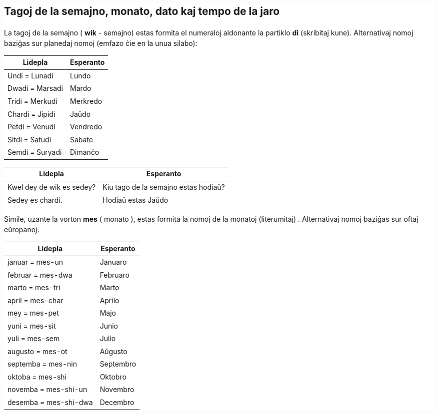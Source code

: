 ## Tagoj de la semajno, monato, dato kaj tempo de la jaro

La tagoj de la semajno ( **wik** - semajno) estas formita el numeraloj aldonante la partiklo **di** (skribitaj kune). Alternativaj nomoj baziĝas sur planedaj nomoj (emfazo ĉie en la unua silabo):

| Lidepla         | Esperanto |
| --------------- | --------- |
| Undi = Lunadi   | Lundo     |
| Dwadi = Marsadi | Mardo     |
| Tridi = Merkudi | Merkredo  |
| Chardi = Jipidi | Jaŭdo     |
| Petdi = Venudi  | Vendredo  |
| Sitdi = Satudi  | Sabate    |
| Semdi = Suryadi | Dimanĉo   |

| Lidepla                   | Esperanto                            |
| ------------------------- | ------------------------------------ |
| Kwel dey de wik es sedey? | Kiu tago de la semajno estas hodiaŭ? |
| Sedey es chardi.          | Hodiaŭ estas Jaŭdo                   |

Simile, uzante la vorton **mes** ( monato ), estas formita la nomoj de la monatoj (literumitaj) . Alternativaj nomoj baziĝas sur oftaj eŭropanoj:

| Lidepla               | Esperanto |
| --------------------- | --------- |
| januar = mes-un       | Januaro   |
| februar = mes-dwa     | Februaro  |
| marto = mes-tri       | Marto     |
| april = mes-char      | Aprilo    |
| mey = mes-pet         | Majo      |
| yuni = mes-sit        | Junio     |
| yuli = mes-sem        | Julio     |
| augusto = mes-ot      | Aŭgusto   |
| septemba = mes-nin    | Septembro |
| oktoba = mes-shi      | Oktobro   |
| novemba = mes-shi-un  | Novembro  |
| desemba = mes-shi-dwa | Decembro  |

